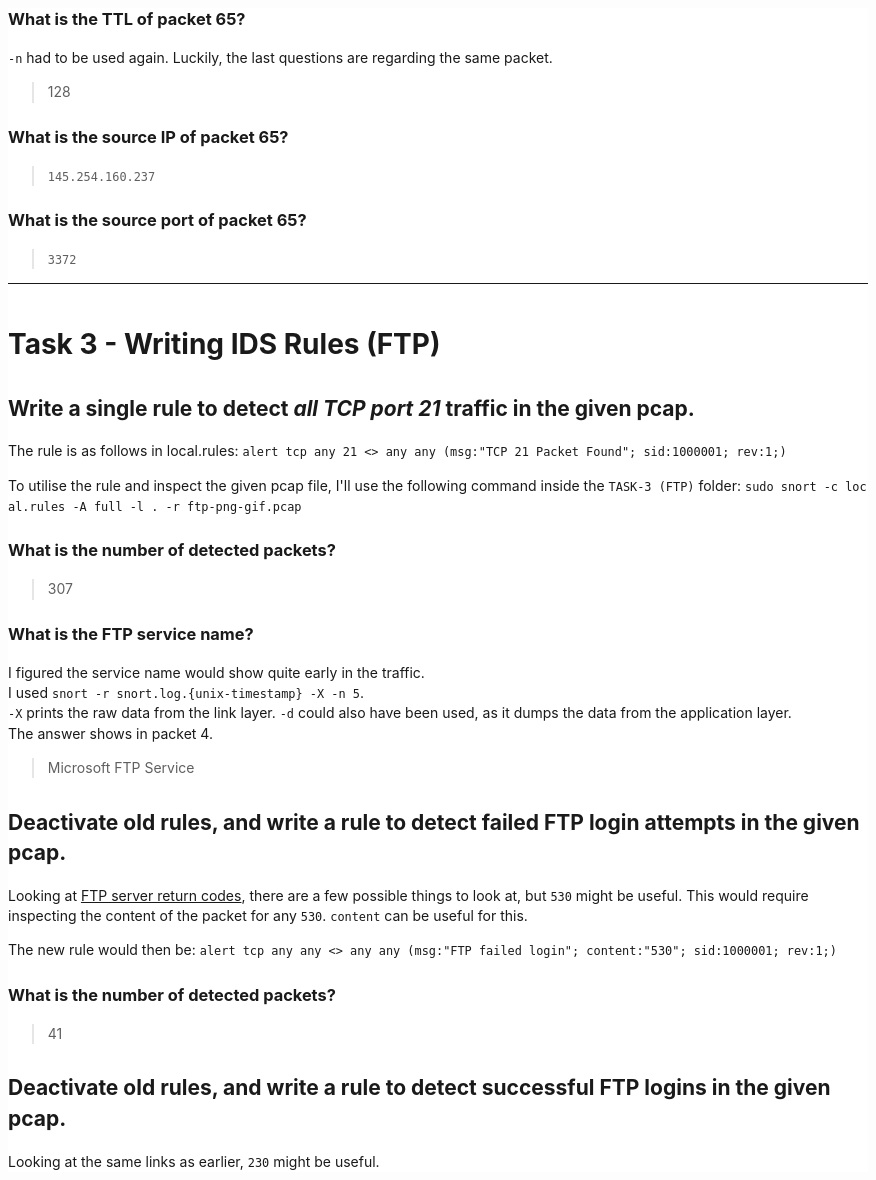 ### What is the TTL of packet 65?

`-n` had to be used again. Luckily, the last questions are regarding the same packet.  
> 128

### What is the source IP of packet 65?

> `145.254.160.237`

### What is the source port of packet 65?
> `3372`

***

# Task 3 - Writing IDS Rules (FTP)
## Write a **single** rule to detect *all TCP port 21* traffic in the given pcap.

The rule is as follows in local.rules: `alert tcp any 21 <> any any (msg:"TCP 21 Packet Found"; sid:1000001; rev:1;)`  

To utilise the rule and inspect the given pcap file, I'll use the following command inside the `TASK-3 (FTP)` folder: `sudo snort -c local.rules -A full -l . -r ftp-png-gif.pcap`  

### What is the number of detected packets?
> 307

### What is the FTP service name?
I figured the service name would show quite early in the traffic.  
I used `snort -r snort.log.{unix-timestamp} -X -n 5`.  
`-X` prints the raw data from the link layer. `-d` could also have been used, as it dumps the data from the application layer.  
The answer shows in packet 4.
> Microsoft FTP Service

## Deactivate old rules, and write a rule to detect failed FTP login attempts in the given pcap.
Looking at [FTP server return codes](https://en.wikipedia.org/wiki/List_of_FTP_server_return_codes), there are a few possible things to look at, but `530` might be useful. This would require inspecting the content of the packet for any `530`. `content` can be useful for this.  

The new rule would then be: `alert tcp any any <> any any (msg:"FTP failed login"; content:"530"; sid:1000001; rev:1;)`

### What is the number of detected packets?
> 41

## Deactivate old rules, and write a rule to detect successful FTP logins in the given pcap.
Looking at the same links as earlier, `230` might be useful.

